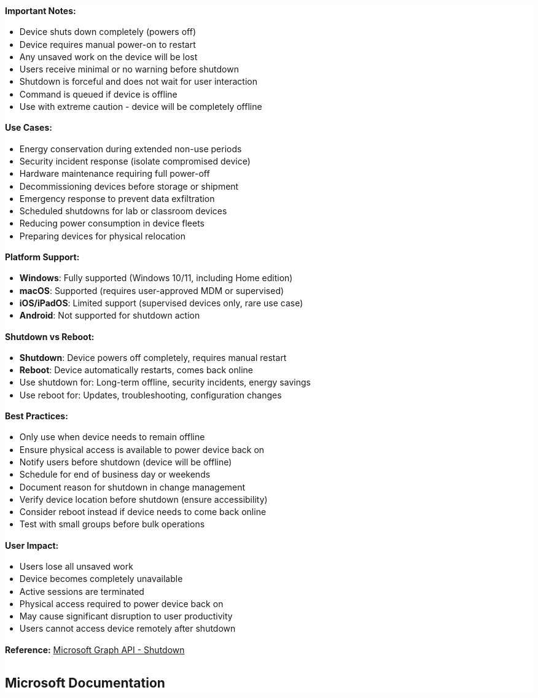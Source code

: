 **Important Notes:**
- Device shuts down completely (powers off)
- Device requires manual power-on to restart
- Any unsaved work on the device will be lost
- Users receive minimal or no warning before shutdown
- Shutdown is forceful and does not wait for user interaction
- Command is queued if device is offline
- Use with extreme caution - device will be completely offline

**Use Cases:**
- Energy conservation during extended non-use periods
- Security incident response (isolate compromised device)
- Hardware maintenance requiring full power-off
- Decommissioning devices before storage or shipment
- Emergency response to prevent data exfiltration
- Scheduled shutdowns for lab or classroom devices
- Reducing power consumption in device fleets
- Preparing devices for physical relocation

**Platform Support:**
- **Windows**: Fully supported (Windows 10/11, including Home edition)
- **macOS**: Supported (requires user-approved MDM or supervised)
- **iOS/iPadOS**: Limited support (supervised devices only, rare use case)
- **Android**: Not supported for shutdown action

**Shutdown vs Reboot:**
- **Shutdown**: Device powers off completely, requires manual restart
- **Reboot**: Device automatically restarts, comes back online
- Use shutdown for: Long-term offline, security incidents, energy savings
- Use reboot for: Updates, troubleshooting, configuration changes

**Best Practices:**
- Only use when device needs to remain offline
- Ensure physical access is available to power device back on
- Notify users before shutdown (device will be offline)
- Schedule for end of business day or weekends
- Document reason for shutdown in change management
- Verify device location before shutdown (ensure accessibility)
- Consider reboot instead if device needs to come back online
- Test with small groups before bulk operations

**User Impact:**
- Users lose all unsaved work
- Device becomes completely unavailable
- Active sessions are terminated
- Physical access required to power device back on
- May cause significant disruption to user productivity
- Users cannot access device remotely after shutdown

**Reference:** [Microsoft Graph API - Shutdown](https://learn.microsoft.com/en-us/graph/api/intune-devices-manageddevice-shutdown?view=graph-rest-beta)

## Microsoft Documentation
